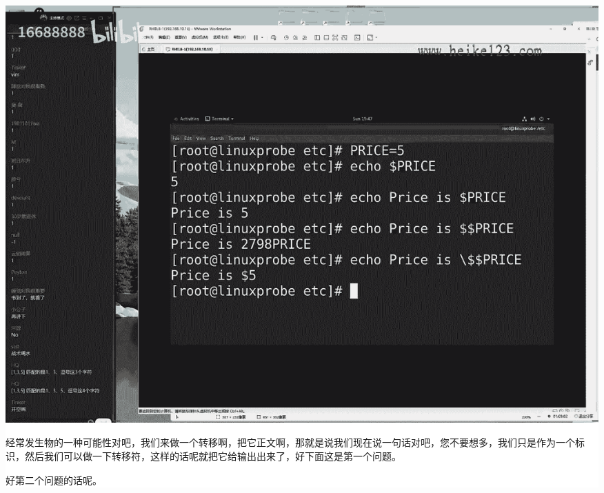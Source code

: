 ![](img/58a3b0e928051b5e51038fbd664d8b19_95.png)

经常发生物的一种可能性对吧，我们来做一个转移啊，把它正文啊，那就是说我们现在说一句话对吧，您不要想多，我们只是作为一个标识，然后我们可以做一下转移符，这样的话呢就把它给输出出来了，好下面这是第一个问题。

好第二个问题的话呢。
